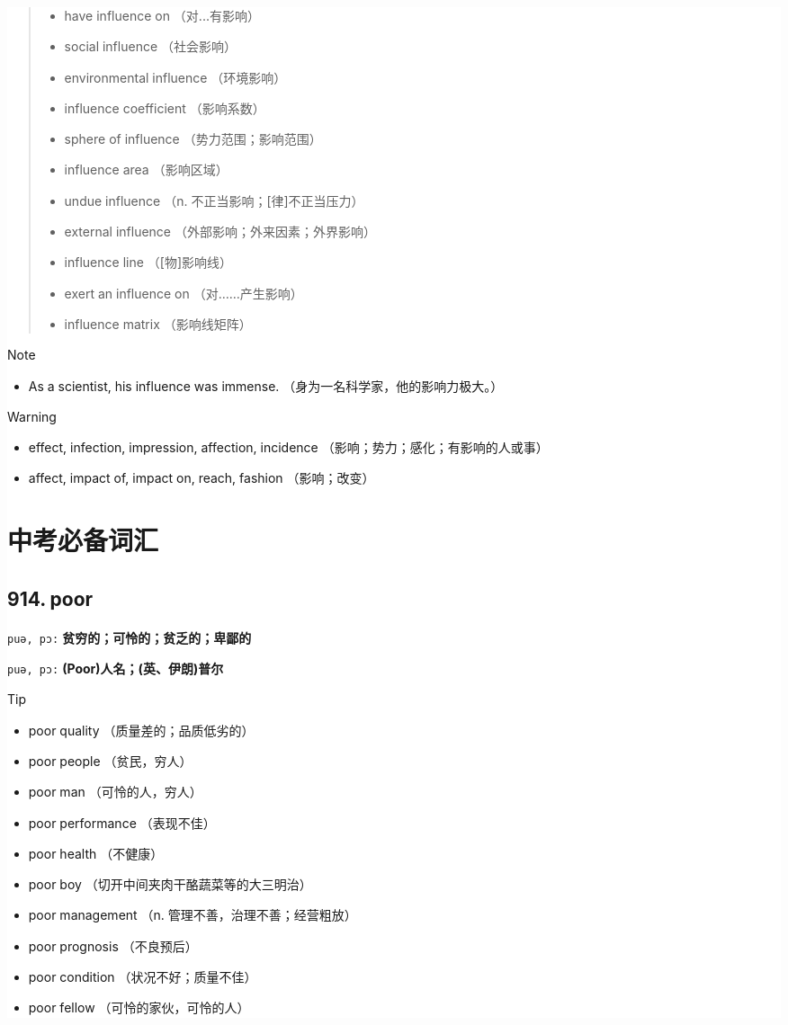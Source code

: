 > - have influence on （对...有影响）
>
> - social influence （社会影响）
>
> - environmental influence （环境影响）
>
> - influence coefficient （影响系数）
>
> - sphere of influence （势力范围；影响范围）
>
> - influence area （影响区域）
>
> - undue influence （n. 不正当影响；[律]不正当压力）
>
> - external influence （外部影响；外来因素；外界影响）
>
> - influence line （[物]影响线）
>
> - exert an influence on （对……产生影响）
>
> - influence matrix （影响线矩阵）
>

> [!NOTE]
>
> - As a scientist, his influence was immense. （身为一名科学家，他的影响力极大。）
>

> [!WARNING]
>
> - effect, infection, impression, affection, incidence （影响；势力；感化；有影响的人或事）
>
> - affect, impact of, impact on, reach, fashion （影响；改变）
>

# 中考必备词汇

## 914. poor

`puə, pɔ:`  **贫穷的；可怜的；贫乏的；卑鄙的**

`puə, pɔ:`  **(Poor)人名；(英、伊朗)普尔**

> [!TIP]
>
> - poor quality （质量差的；品质低劣的）
>
> - poor people （贫民，穷人）
>
> - poor man （可怜的人，穷人）
>
> - poor performance （表现不佳）
>
> - poor health （不健康）
>
> - poor boy （切开中间夹肉干酪蔬菜等的大三明治）
>
> - poor management （n. 管理不善，治理不善；经营粗放）
>
> - poor prognosis （不良预后）
>
> - poor condition （状况不好；质量不佳）
>
> - poor fellow （可怜的家伙，可怜的人）